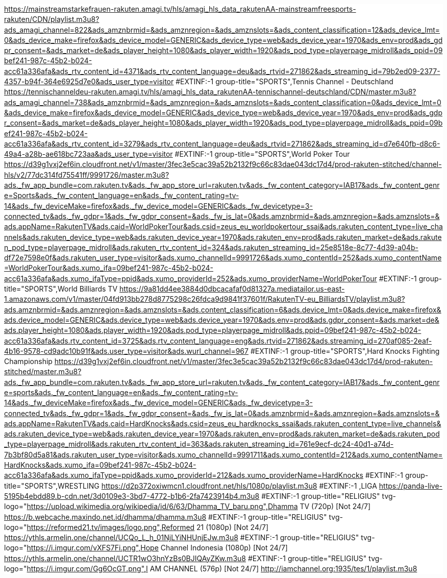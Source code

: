 https://mainstreamstarkefrauen-rakuten.amagi.tv/hls/amagi_hls_data_rakutenAA-mainstreamfreesports-rakuten/CDN/playlist.m3u8?ads_amagi_channel=822&ads_amznbrmid=&ads_amznregion=&ads_amznslots=&ads_content_classification=12&ads_device_lmt=0&ads_device_make=firefox&ads_device_model=GENERIC&ads_device_type=web&ads_device_year=1970&ads_env=prod&ads_gdpr_consent=&ads_market=de&ads_player_height=1080&ads_player_width=1920&ads_pod_type=playerpage_midroll&ads_ppid=09bef241-987c-45b2-b024-acc61a336afa&ads_rtv_content_id=4371&ads_rtv_content_language=deu&ads_rtvid=271862&ads_streaming_id=79b2ed09-2377-4357-b94f-364e6925d7e0&ads_user_type=visitor
#EXTINF:-1 group-title="SPORTS",Tennis Channel - Deutschland
https://tennischanneldeu-rakuten.amagi.tv/hls/amagi_hls_data_rakutenAA-tennischannel-deutschland/CDN/master.m3u8?ads_amagi_channel=738&ads_amznbrmid=&ads_amznregion=&ads_amznslots=&ads_content_classification=0&ads_device_lmt=0&ads_device_make=firefox&ads_device_model=GENERIC&ads_device_type=web&ads_device_year=1970&ads_env=prod&ads_gdpr_consent=&ads_market=de&ads_player_height=1080&ads_player_width=1920&ads_pod_type=playerpage_midroll&ads_ppid=09bef241-987c-45b2-b024-acc61a336afa&ads_rtv_content_id=3279&ads_rtv_content_language=deu&ads_rtvid=271862&ads_streaming_id=d7e640fb-d8c6-49a4-a28b-ae618bc723aa&ads_user_type=visitor
#EXTINF:-1 group-title="SPORTS",World Poker Tour
https://d39g1vxj2ef6in.cloudfront.net/v1/master/3fec3e5cac39a52b2132f9c66c83dae043dc17d4/prod-rakuten-stitched/channel-hls/v2/77dc314fd75541ff/9991726/master.m3u8?ads._fw_app_bundle=com.rakuten.tv&ads._fw_app_store_url=rakuten.tv&ads._fw_content_category=IAB17&ads._fw_content_genre=Sports&ads._fw_content_language=en&ads._fw_content_rating=tv-14&ads._fw_deviceMake=firefox&ads._fw_device_model=GENERIC&ads._fw_devicetype=3-connected_tv&ads._fw_gdpr=1&ads._fw_gdpr_consent=&ads._fw_is_lat=0&ads.amznbrmid=&ads.amznregion=&ads.amznslots=&ads.appName=RakutenTV&ads.caid=WorldPokerTour&ads.csid=zeus_eu_worldpokertour_ssai&ads.rakuten_content_type=live_channels&ads.rakuten_device_type=web&ads.rakuten_device_year=1970&ads.rakuten_env=prod&ads.rakuten_market=de&ads.rakuten_pod_type=playerpage_midroll&ads.rakuten_rtv_content_id=324&ads.rakuten_streaming_id=25e8518e-8c77-4d39-a04b-df72e7598e0f&ads.rakuten_user_type=visitor&ads.xumo_channelId=9991726&ads.xumo_contentId=252&ads.xumo_contentName=WorldPokerTour&ads.xumo_ifa=09bef241-987c-45b2-b024-acc61a336afa&ads.xumo_ifaType=ppid&ads.xumo_providerId=252&ads.xumo_providerName=WorldPokerTour
#EXTINF:-1 group-title="SPORTS",World Billiards TV
https://9a81dd4ee3884d0dbcacafaf0d81327a.mediatailor.us-east-1.amazonaws.com/v1/master/04fd913bb278d8775298c26fdca9d9841f37601f/RakutenTV-eu_BilliardsTV/playlist.m3u8?ads.amznbrmid=&ads.amznregion=&ads.amznslots=&ads.content_classification=6&ads.device_lmt=0&ads.device_make=firefox&ads.device_model=GENERIC&ads.device_type=web&ads.device_year=1970&ads.env=prod&ads.gdpr_consent=&ads.market=de&ads.player_height=1080&ads.player_width=1920&ads.pod_type=playerpage_midroll&ads.ppid=09bef241-987c-45b2-b024-acc61a336afa&ads.rtv_content_id=3725&ads.rtv_content_language=eng&ads.rtvid=271862&ads.streaming_id=270af085-2eaf-4b16-9578-cd9adc10b91f&ads.user_type=visitor&ads.wurl_channel=967
#EXTINF:-1 group-title="SPORTS",Hard Knocks Fighting Championship
https://d39g1vxj2ef6in.cloudfront.net/v1/master/3fec3e5cac39a52b2132f9c66c83dae043dc17d4/prod-rakuten-stitched/master.m3u8?ads._fw_app_bundle=com.rakuten.tv&ads._fw_app_store_url=rakuten.tv&ads._fw_content_category=IAB17&ads._fw_content_genre=sports&ads._fw_content_language=en&ads._fw_content_rating=tv-14&ads._fw_deviceMake=firefox&ads._fw_device_model=GENERIC&ads._fw_devicetype=3-connected_tv&ads._fw_gdpr=1&ads._fw_gdpr_consent=&ads._fw_is_lat=0&ads.amznbrmid=&ads.amznregion=&ads.amznslots=&ads.appName=RakutenTV&ads.caid=HardKnocks&ads.csid=zeus_eu_hardknocks_ssai&ads.rakuten_content_type=live_channels&ads.rakuten_device_type=web&ads.rakuten_device_year=1970&ads.rakuten_env=prod&ads.rakuten_market=de&ads.rakuten_pod_type=playerpage_midroll&ads.rakuten_rtv_content_id=363&ads.rakuten_streaming_id=761e9ecf-dc24-40d1-a74d-7b3bf80d5a81&ads.rakuten_user_type=visitor&ads.xumo_channelId=9991711&ads.xumo_contentId=212&ads.xumo_contentName=HardKnocks&ads.xumo_ifa=09bef241-987c-45b2-b024-acc61a336afa&ads.xumo_ifaType=ppid&ads.xumo_providerId=212&ads.xumo_providerName=HardKnocks
#EXTINF:-1 group-title="SPORTS",WRESTLING
https://d2p372oxiwmcn1.cloudfront.net/hls/1080p/playlist.m3u8
#EXTINF:-1 ,LIGA
https://panda-live-5195b4ebdd89.b-cdn.net/3d0109e3-3bd7-4772-b1b6-2fa7423914b4.m3u8
#EXTINF:-1 group-title="RELIGIUS" tvg-logo="https://upload.wikimedia.org/wikipedia/id/6/63/Dhamma_TV_baru.png",Dhamma TV (720p) [Not 24/7]
https://b.webcache.maxindo.net.id/dhamma/dhamma.m3u8
#EXTINF:-1 group-title="RELIGIUS" tvg-logo="https://reformed21.tv/images/logo.png",Reformed 21 (1080p) [Not 24/7]
https://ythls.armelin.one/channel/UCQo_L_h_01NjLYiNHUnjEJw.m3u8
#EXTINF:-1 group-title="RELIGIUS" tvg-logo="https://i.imgur.com/vXFS7Fi.png",Hope Channel Indonesia (1080p) [Not 24/7]
https://ythls.armelin.one/channel/UCTR1wO3hnYzBs0BJIQAyZKw.m3u8
#EXTINF:-1 group-title="RELIGIUS" tvg-logo="https://i.imgur.com/Gg6OcGT.png",I AM CHANNEL (576p) [Not 24/7]
http://iamchannel.org:1935/tes/1/playlist.m3u8